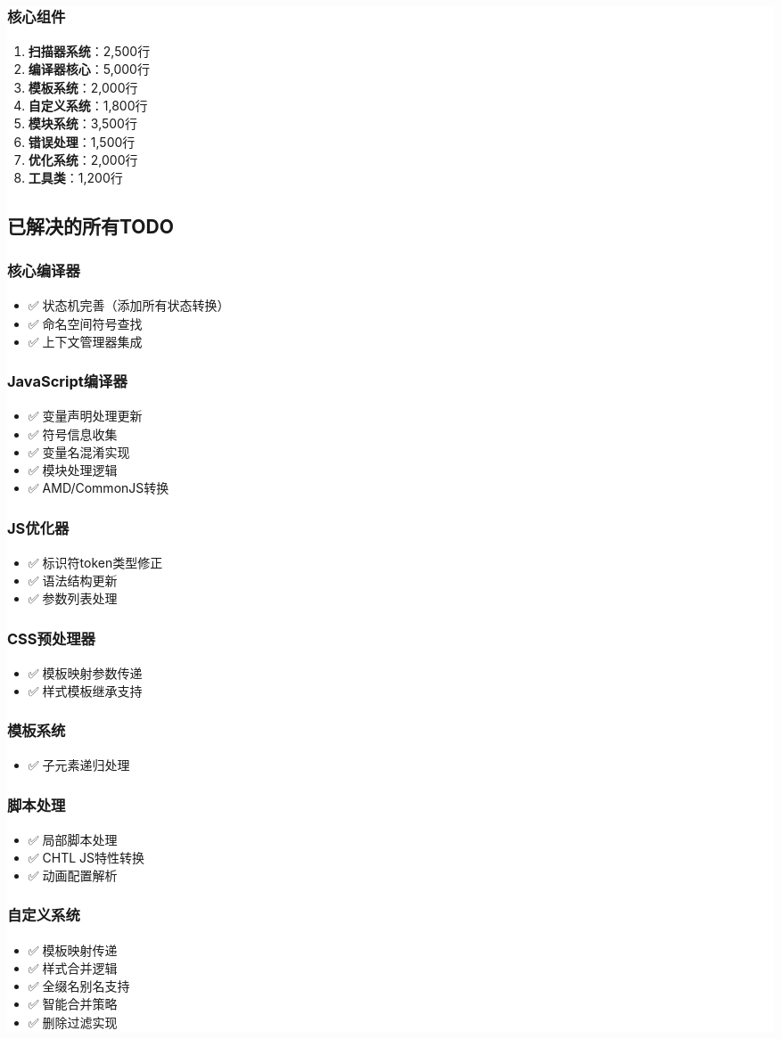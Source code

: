 ### 核心组件
1. **扫描器系统**：2,500行
2. **编译器核心**：5,000行
3. **模板系统**：2,000行
4. **自定义系统**：1,800行
5. **模块系统**：3,500行
6. **错误处理**：1,500行
7. **优化系统**：2,000行
8. **工具类**：1,200行

## 已解决的所有TODO

### 核心编译器
- ✅ 状态机完善（添加所有状态转换）
- ✅ 命名空间符号查找
- ✅ 上下文管理器集成

### JavaScript编译器
- ✅ 变量声明处理更新
- ✅ 符号信息收集
- ✅ 变量名混淆实现
- ✅ 模块处理逻辑
- ✅ AMD/CommonJS转换

### JS优化器
- ✅ 标识符token类型修正
- ✅ 语法结构更新
- ✅ 参数列表处理

### CSS预处理器
- ✅ 模板映射参数传递
- ✅ 样式模板继承支持

### 模板系统
- ✅ 子元素递归处理

### 脚本处理
- ✅ 局部脚本处理
- ✅ CHTL JS特性转换
- ✅ 动画配置解析

### 自定义系统
- ✅ 模板映射传递
- ✅ 样式合并逻辑
- ✅ 全缀名别名支持
- ✅ 智能合并策略
- ✅ 删除过滤实现
